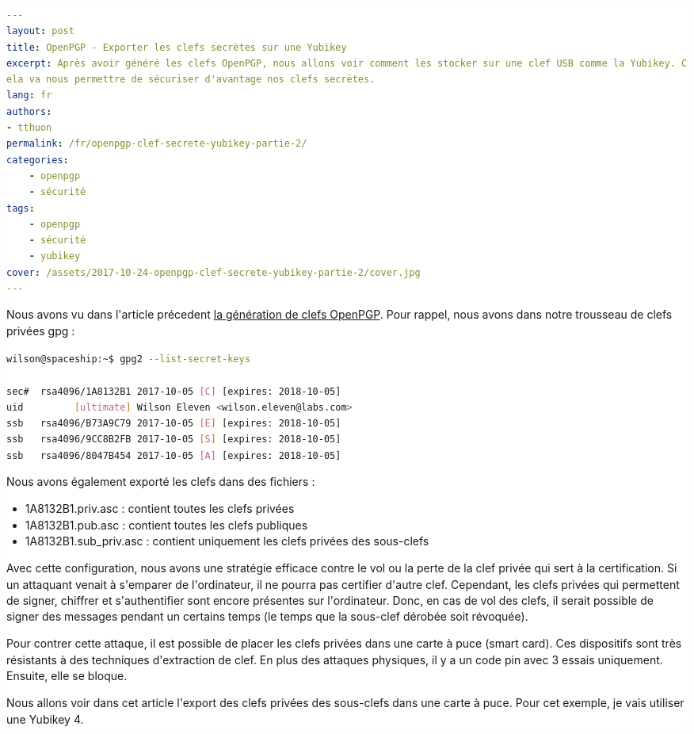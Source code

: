 ```yaml
---
layout: post
title: OpenPGP - Exporter les clefs secrètes sur une Yubikey
excerpt: Après avoir généré les clefs OpenPGP, nous allons voir comment les stocker sur une clef USB comme la Yubikey. Cela va nous permettre de sécuriser d'avantage nos clefs secrètes.
lang: fr
authors:
- tthuon
permalink: /fr/openpgp-clef-secrete-yubikey-partie-2/
categories:
    - openpgp
    - sécurité
tags:
    - openpgp
    - sécurité
    - yubikey
cover: /assets/2017-10-24-openpgp-clef-secrete-yubikey-partie-2/cover.jpg
---
```


Nous avons vu dans l'article précedent [la génération de clefs OpenPGP](/fr/openpgp-paire-clef-presque-parfaite-partie-1/).
Pour rappel, nous avons dans notre trousseau de clefs privées gpg :

```bash
wilson@spaceship:~$ gpg2 --list-secret-keys

sec#  rsa4096/1A8132B1 2017-10-05 [C] [expires: 2018-10-05]
uid         [ultimate] Wilson Eleven <wilson.eleven@labs.com>
ssb   rsa4096/B73A9C79 2017-10-05 [E] [expires: 2018-10-05]
ssb   rsa4096/9CC8B2FB 2017-10-05 [S] [expires: 2018-10-05]
ssb   rsa4096/8047B454 2017-10-05 [A] [expires: 2018-10-05]
```

Nous avons également exporté les clefs dans des fichiers :
* 1A8132B1.priv.asc : contient toutes les clefs privées
* 1A8132B1.pub.asc : contient toutes les clefs publiques
* 1A8132B1.sub_priv.asc : contient uniquement les clefs privées des sous-clefs

Avec cette configuration, nous avons une stratégie efficace contre le vol ou la perte de la clef privée qui sert à la certification.
Si un attaquant venait à s'emparer de l'ordinateur, il ne pourra pas certifier d'autre clef. Cependant, les clefs privées qui permettent
de signer, chiffrer et s'authentifier sont encore présentes sur l'ordinateur. Donc, en cas de vol des clefs, il serait possible de signer des messages pendant un certains temps (le temps que la sous-clef dérobée soit révoquée).

Pour contrer cette attaque, il est possible de placer les clefs privées dans une carte à puce (smart card). Ces dispositifs sont
très résistants à des techniques d'extraction de clef. En plus des attaques physiques, il y a un code pin avec 3 essais uniquement. Ensuite, elle se bloque.

Nous allons voir dans cet article l'export des clefs privées des sous-clefs dans une carte à puce. Pour cet exemple, je vais utiliser
une Yubikey 4.
